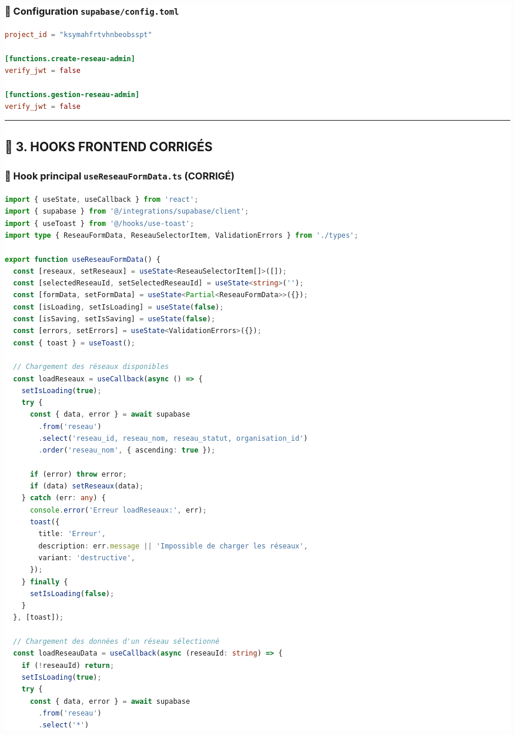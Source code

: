 ### 📄 Configuration `supabase/config.toml`

```toml
project_id = "ksymahfrtvhnbeobsspt"

[functions.create-reseau-admin]
verify_jwt = false

[functions.gestion-reseau-admin]
verify_jwt = false
```

---

## 🔄 3. HOOKS FRONTEND CORRIGÉS

### 📄 Hook principal `useReseauFormData.ts` (CORRIGÉ)

```typescript
import { useState, useCallback } from 'react';
import { supabase } from '@/integrations/supabase/client';
import { useToast } from '@/hooks/use-toast';
import type { ReseauFormData, ReseauSelectorItem, ValidationErrors } from './types';

export function useReseauFormData() {
  const [reseaux, setReseaux] = useState<ReseauSelectorItem[]>([]);
  const [selectedReseauId, setSelectedReseauId] = useState<string>('');
  const [formData, setFormData] = useState<Partial<ReseauFormData>>({});
  const [isLoading, setIsLoading] = useState(false);
  const [isSaving, setIsSaving] = useState(false);
  const [errors, setErrors] = useState<ValidationErrors>({});
  const { toast } = useToast();

  // Chargement des réseaux disponibles
  const loadReseaux = useCallback(async () => {
    setIsLoading(true);
    try {
      const { data, error } = await supabase
        .from('reseau')
        .select('reseau_id, reseau_nom, reseau_statut, organisation_id')
        .order('reseau_nom', { ascending: true });

      if (error) throw error;
      if (data) setReseaux(data);
    } catch (err: any) {
      console.error('Erreur loadReseaux:', err);
      toast({
        title: 'Erreur',
        description: err.message || 'Impossible de charger les réseaux',
        variant: 'destructive',
      });
    } finally {
      setIsLoading(false);
    }
  }, [toast]);

  // Chargement des données d'un réseau sélectionné
  const loadReseauData = useCallback(async (reseauId: string) => {
    if (!reseauId) return;
    setIsLoading(true);
    try {
      const { data, error } = await supabase
        .from('reseau')
        .select('*')
```